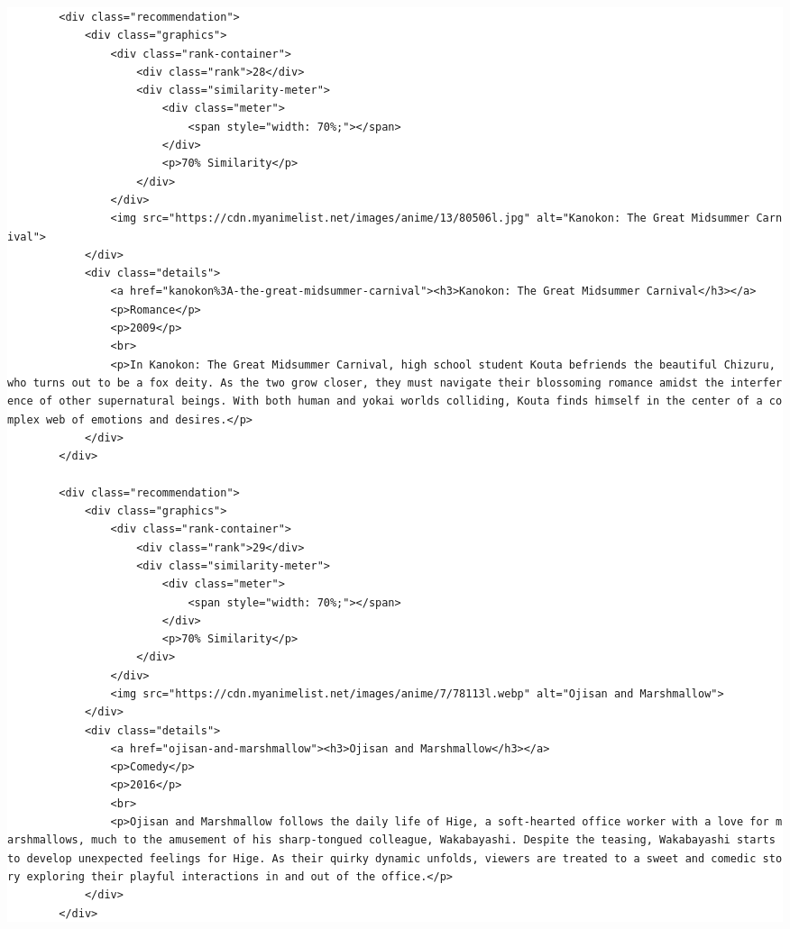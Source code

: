             <div class="recommendation">
                <div class="graphics">
                    <div class="rank-container">
                        <div class="rank">28</div>
                        <div class="similarity-meter">
                            <div class="meter">
                                <span style="width: 70%;"></span>
                            </div>
                            <p>70% Similarity</p>
                        </div>
                    </div>
                    <img src="https://cdn.myanimelist.net/images/anime/13/80506l.jpg" alt="Kanokon: The Great Midsummer Carnival">
                </div>
                <div class="details">
                    <a href="kanokon%3A-the-great-midsummer-carnival"><h3>Kanokon: The Great Midsummer Carnival</h3></a>
                    <p>Romance</p>
                    <p>2009</p>
                    <br>
                    <p>In Kanokon: The Great Midsummer Carnival, high school student Kouta befriends the beautiful Chizuru, who turns out to be a fox deity. As the two grow closer, they must navigate their blossoming romance amidst the interference of other supernatural beings. With both human and yokai worlds colliding, Kouta finds himself in the center of a complex web of emotions and desires.</p>
                </div>
            </div>

            <div class="recommendation">
                <div class="graphics">
                    <div class="rank-container">
                        <div class="rank">29</div>
                        <div class="similarity-meter">
                            <div class="meter">
                                <span style="width: 70%;"></span>
                            </div>
                            <p>70% Similarity</p>
                        </div>
                    </div>
                    <img src="https://cdn.myanimelist.net/images/anime/7/78113l.webp" alt="Ojisan and Marshmallow">
                </div>
                <div class="details">
                    <a href="ojisan-and-marshmallow"><h3>Ojisan and Marshmallow</h3></a>
                    <p>Comedy</p>
                    <p>2016</p>
                    <br>
                    <p>Ojisan and Marshmallow follows the daily life of Hige, a soft-hearted office worker with a love for marshmallows, much to the amusement of his sharp-tongued colleague, Wakabayashi. Despite the teasing, Wakabayashi starts to develop unexpected feelings for Hige. As their quirky dynamic unfolds, viewers are treated to a sweet and comedic story exploring their playful interactions in and out of the office.</p>
                </div>
            </div>
